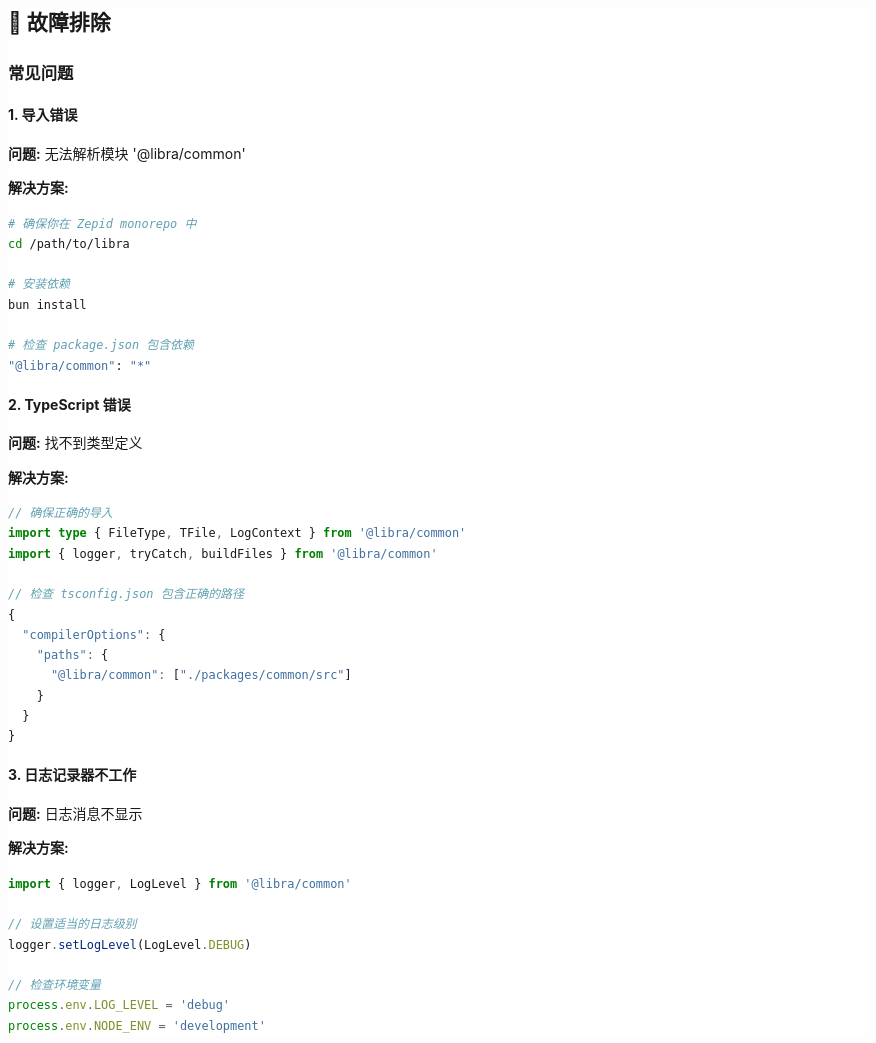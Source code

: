 ## 🔧 故障排除

### 常见问题

#### 1. 导入错误

**问题:** 无法解析模块 '@libra/common'

**解决方案:**

```bash
# 确保你在 Zepid monorepo 中
cd /path/to/libra

# 安装依赖
bun install

# 检查 package.json 包含依赖
"@libra/common": "*"
```

#### 2. TypeScript 错误

**问题:** 找不到类型定义

**解决方案:**

```typescript
// 确保正确的导入
import type { FileType, TFile, LogContext } from '@libra/common'
import { logger, tryCatch, buildFiles } from '@libra/common'

// 检查 tsconfig.json 包含正确的路径
{
  "compilerOptions": {
    "paths": {
      "@libra/common": ["./packages/common/src"]
    }
  }
}
```

#### 3. 日志记录器不工作

**问题:** 日志消息不显示

**解决方案:**

```typescript
import { logger, LogLevel } from '@libra/common'

// 设置适当的日志级别
logger.setLogLevel(LogLevel.DEBUG)

// 检查环境变量
process.env.LOG_LEVEL = 'debug'
process.env.NODE_ENV = 'development'
```
